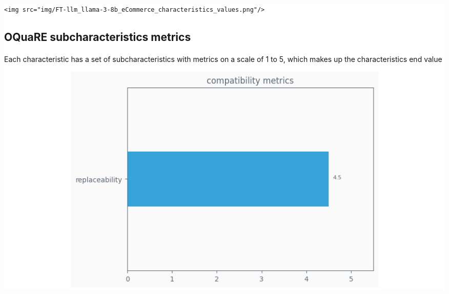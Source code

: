 	<img src="img/FT-llm_llama-3-8b_eCommerce_characteristics_values.png"/>
</p>

## OQuaRE subcharacteristics metrics
Each characteristic has a set of subcharacteristics with metrics on a scale of 1 to 5, which makes up the characteristics end value

<p align="center" width="100%">
	<img width="600px" style="object-fit: scale;" src="img/FT-llm_llama-3-8b_eCommerce_compatibility_subcharacteristics_metrics.png"/>